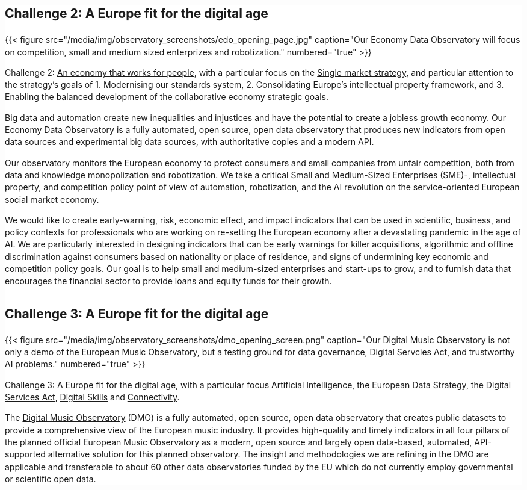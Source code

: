 ## Challenge 2: A Europe fit for the digital age

{{< figure src="/media/img/observatory_screenshots/edo_opening_page.jpg" caption="Our Economy Data Observatory will focus on competition, small and medium sized enterprizes and robotization." numbered="true" >}}

Challenge 2: [An economy that works for people](https://ec.europa.eu/info/strategy/priorities-2019-2024/economy-works-people_en#:~:text=Individuals%20and%20businesses%20in%20the,needs%20of%20the%20EU's%20citizens.), with a particular focus on the [Single market strategy](https://ec.europa.eu/info/strategy/priorities-2019-2024/economy-works-people/internal-market_en), and particular attention to the strategy’s goals of 1. Modernising our standards system, 2. Consolidating Europe’s intellectual property framework, and 3. Enabling the balanced development of the collaborative economy strategic goals.

Big data and automation create new inequalities and injustices and have the potential to create a jobless growth economy. Our [Economy Data Observatory](https://economy.dataobservatory.eu/) is a fully automated, open source, open data observatory that produces new indicators from open data sources and experimental big data sources, with authoritative copies and a modern API.

Our observatory monitors the European economy to protect consumers and small companies from unfair competition, both from data and knowledge monopolization and robotization. We take a critical Small and Medium-Sized Enterprises (SME)-, intellectual property, and competition policy point of view of automation, robotization, and the AI revolution on the service-oriented European social market economy.

We would like to create early-warning, risk, economic effect, and impact indicators that can be used in scientific, business, and policy contexts for professionals who are working on re-setting the European economy after a devastating pandemic in the age of AI. We are particularly interested in designing indicators that can be early warnings for killer acquisitions, algorithmic and offline discrimination against consumers based on nationality or place of residence, and signs of undermining key economic and competition policy goals. Our goal is to help small and medium-sized enterprises and start-ups to grow, and to furnish data that encourages the financial sector to provide loans and equity funds for their growth.

## Challenge 3: A Europe fit for the digital age

{{< figure src="/media/img/observatory_screenshots/dmo_opening_screen.png" caption="Our Digital Music Observatory is not only a demo of the European Music Observatory, but a testing ground for data governance, Digital Servcies Act, and trustworthy AI problems." numbered="true" >}}

Challenge 3: [A Europe fit for the digital age](https://ec.europa.eu/info/strategy/priorities-2019-2024/europe-fit-digital-age_en), with a particular focus [Artificial Intelligence](https://ec.europa.eu/info/strategy/priorities-2019-2024/europe-fit-digital-age/excellence-trust-artificial-intelligence_en), the [European Data Strategy](https://ec.europa.eu/info/strategy/priorities-2019-2024/europe-fit-digital-age/european-data-strategy_en), the [Digital Services Act](https://ec.europa.eu/info/strategy/priorities-2019-2024/europe-fit-digital-age/digital-services-act-ensuring-safe-and-accountable-online-environment_en), [Digital Skills](https://digital-strategy.ec.europa.eu/en/policies/digital-skills-and-jobs) and [Connectivity](https://digital-strategy.ec.europa.eu/en/policies/connectivity).

The [Digital Music Observatory](https://music.dataobservatory.eu/) (DMO) is a fully automated, open source, open data observatory that creates public datasets to provide a comprehensive view of the European music industry. It provides high-quality and timely indicators in all four pillars of the planned official European Music Observatory as a modern, open source and largely open data-based, automated, API-supported alternative solution for this planned observatory. The insight and methodologies we are refining in the DMO are applicable and transferable to about 60 other data observatories funded by the EU which do not currently employ governmental or scientific open data.
